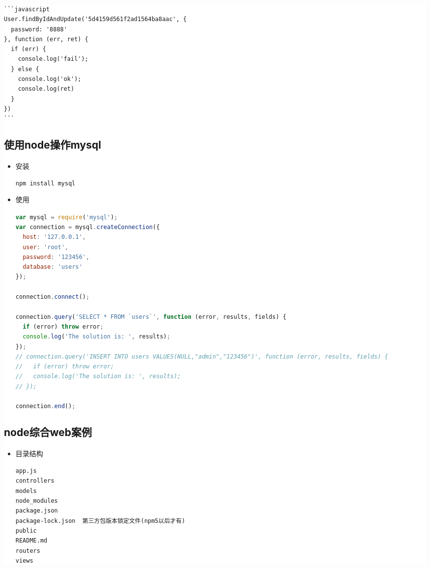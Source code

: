     ```javascript
    User.findByIdAndUpdate('5d4159d561f2ad1564ba8aac', {
      password: '8888'
    }, function (err, ret) {
      if (err) {
        console.log('fail');
      } else {
        console.log('ok');
        console.log(ret)
      }
    })
    ```

## 使用node操作mysql

- 安装

  ```shell
  npm install mysql
  ```

- 使用

  ```javascript
  var mysql = require('mysql');
  var connection = mysql.createConnection({
    host: '127.0.0.1',
    user: 'root',
    password: '123456',
    database: 'users'
  });
  
  connection.connect();
  
  connection.query('SELECT * FROM `users`', function (error, results, fields) {
    if (error) throw error;
    console.log('The solution is: ', results);
  });
  // connection.query('INSERT INTO users VALUES(NULL,"admin","123456")', function (error, results, fields) {
  //   if (error) throw error;
  //   console.log('The solution is: ', results);
  // });
  
  connection.end();
  ```

  

## node综合web案例

- 目录结构

  ```
  app.js
  controllers
  models
  node_modules
  package.json      
  package-lock.json  第三方包版本锁定文件(npm5以后才有)
  public
  README.md  
  routers
  views
  ```
